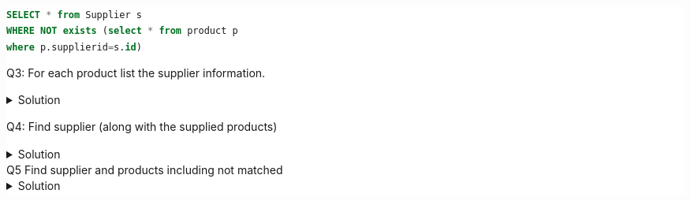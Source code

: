   ```sql
SELECT * from Supplier s
WHERE NOT exists (select * from product p
  where p.supplierid=s.id)
``` 

</details> 

Q3:
For each product list the supplier information.

<details><summary>Solution</summary></details> 
 
 Q4:
Find supplier (along with the supplied products)

<details><summary>Solution</summary></details>
  Q5
Find supplier and products including not matched
<details>
  <summary>Solution</summary>

```sql
select * from product p 
full outer join supplier s 
on p.supplierid=s.id;
```
Mysql does not support full outer join. It is can executed as follow:
	